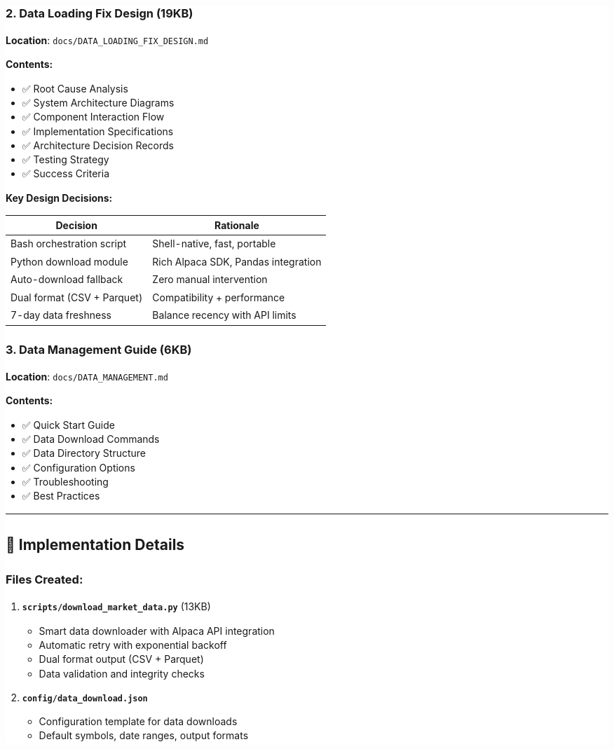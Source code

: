 ### **2. Data Loading Fix Design** (19KB)
**Location**: `docs/DATA_LOADING_FIX_DESIGN.md`

**Contents:**
- ✅ Root Cause Analysis
- ✅ System Architecture Diagrams
- ✅ Component Interaction Flow
- ✅ Implementation Specifications
- ✅ Architecture Decision Records
- ✅ Testing Strategy
- ✅ Success Criteria

**Key Design Decisions:**

| Decision | Rationale |
|----------|-----------|
| Bash orchestration script | Shell-native, fast, portable |
| Python download module | Rich Alpaca SDK, Pandas integration |
| Auto-download fallback | Zero manual intervention |
| Dual format (CSV + Parquet) | Compatibility + performance |
| 7-day data freshness | Balance recency with API limits |

### **3. Data Management Guide** (6KB)
**Location**: `docs/DATA_MANAGEMENT.md`

**Contents:**
- ✅ Quick Start Guide
- ✅ Data Download Commands
- ✅ Data Directory Structure
- ✅ Configuration Options
- ✅ Troubleshooting
- ✅ Best Practices

---

## 🔧 Implementation Details

### **Files Created:**

1. **`scripts/download_market_data.py`** (13KB)
   - Smart data downloader with Alpaca API integration
   - Automatic retry with exponential backoff
   - Dual format output (CSV + Parquet)
   - Data validation and integrity checks

2. **`config/data_download.json`**
   - Configuration template for data downloads
   - Default symbols, date ranges, output formats

